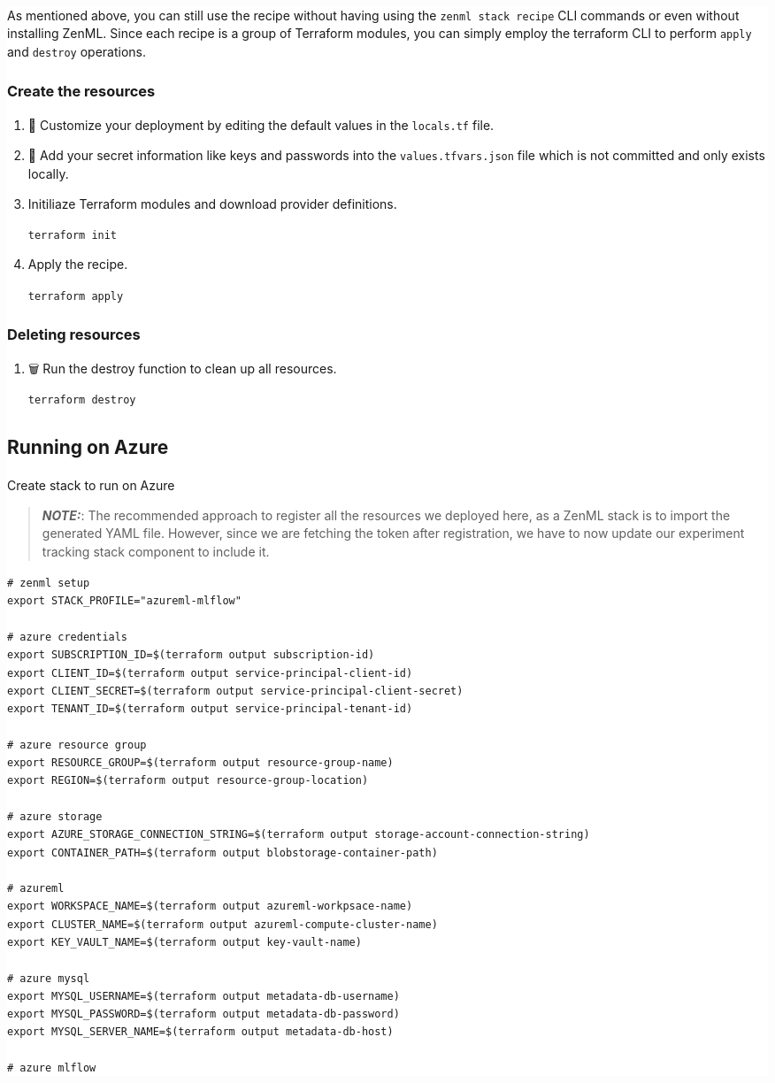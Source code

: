 As mentioned above, you can still use the recipe without having using the `zenml stack recipe` CLI commands or even without installing ZenML. Since each recipe is a group of Terraform modules, you can simply employ the terraform CLI to perform `apply` and `destroy` operations.

### Create the resources

1. 🎨 Customize your deployment by editing the default values in the `locals.tf` file.

2. 🔐 Add your secret information like keys and passwords into the `values.tfvars.json` file which is not committed and only exists locally.

3. Initiliaze Terraform modules and download provider definitions.

    ```bash
    terraform init
    ```

4. Apply the recipe.

    ```bash
    terraform apply
    ```

### Deleting resources

1. 🗑️ Run the destroy function to clean up all resources.

    ```
    terraform destroy
    ```

## Running on Azure

Create stack to run on Azure

> **_NOTE:_**: The recommended approach to register all the resources we deployed here, as a ZenML stack is to import the generated YAML file. However, since we are fetching the token after registration, we have to now update our experiment tracking stack component to include it.

```shell
# zenml setup
export STACK_PROFILE="azureml-mlflow"

# azure credentials
export SUBSCRIPTION_ID=$(terraform output subscription-id)
export CLIENT_ID=$(terraform output service-principal-client-id)
export CLIENT_SECRET=$(terraform output service-principal-client-secret)
export TENANT_ID=$(terraform output service-principal-tenant-id)

# azure resource group
export RESOURCE_GROUP=$(terraform output resource-group-name)
export REGION=$(terraform output resource-group-location)

# azure storage
export AZURE_STORAGE_CONNECTION_STRING=$(terraform output storage-account-connection-string)
export CONTAINER_PATH=$(terraform output blobstorage-container-path)

# azureml
export WORKSPACE_NAME=$(terraform output azureml-workpsace-name)
export CLUSTER_NAME=$(terraform output azureml-compute-cluster-name)
export KEY_VAULT_NAME=$(terraform output key-vault-name)

# azure mysql
export MYSQL_USERNAME=$(terraform output metadata-db-username)
export MYSQL_PASSWORD=$(terraform output metadata-db-password)
export MYSQL_SERVER_NAME=$(terraform output metadata-db-host)

# azure mlflow
```